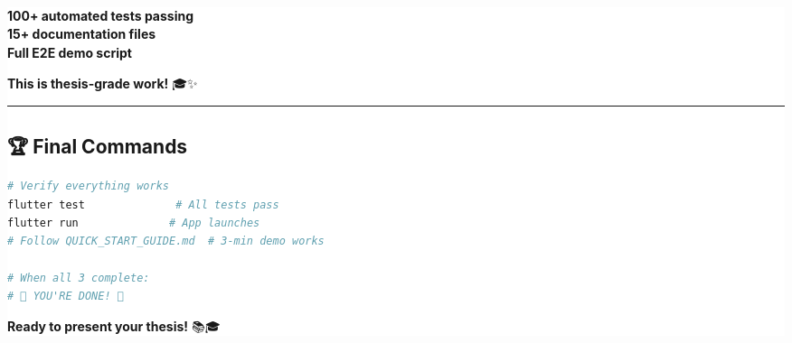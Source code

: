 **100+ automated tests passing**  
**15+ documentation files**  
**Full E2E demo script**  

**This is thesis-grade work!** 🎓✨

---

## 🏆 Final Commands

```powershell
# Verify everything works
flutter test              # All tests pass
flutter run              # App launches
# Follow QUICK_START_GUIDE.md  # 3-min demo works

# When all 3 complete:
# 🎉 YOU'RE DONE! 🎉
```

**Ready to present your thesis!** 📚🎓

